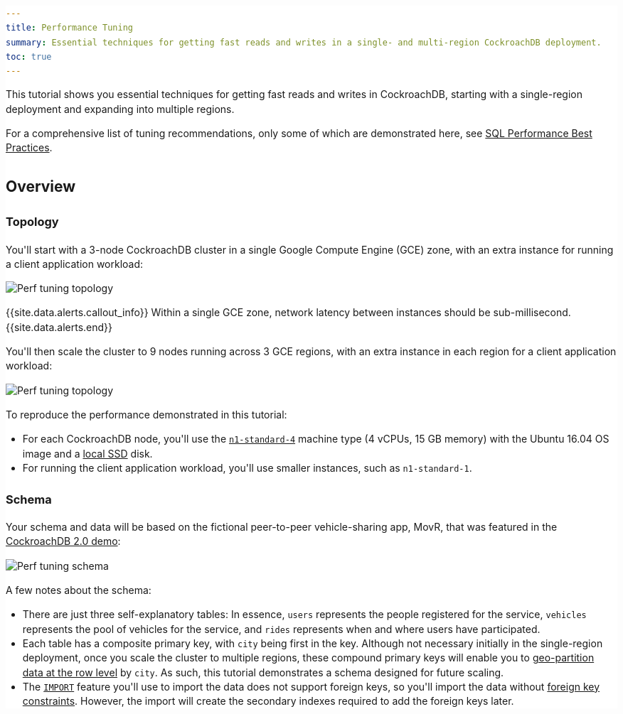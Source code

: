 ```yaml
---
title: Performance Tuning
summary: Essential techniques for getting fast reads and writes in a single- and multi-region CockroachDB deployment.
toc: true
---
```


This tutorial shows you essential techniques for getting fast reads and writes in CockroachDB, starting with a single-region deployment and expanding into multiple regions.

For a comprehensive list of tuning recommendations, only some of which are demonstrated here, see [SQL Performance Best Practices](performance-best-practices-overview.html).

## Overview

### Topology

You'll start with a 3-node CockroachDB cluster in a single Google Compute Engine (GCE) zone, with an extra instance for running a client application workload:

<img src="{{ 'images/v2.0/perf_tuning_single_region_topology.png' | relative_url }}" alt="Perf tuning topology" style="max-width:100%" />

{{site.data.alerts.callout_info}}
Within a single GCE zone, network latency between instances should be sub-millisecond.
{{site.data.alerts.end}}

You'll then scale the cluster to 9 nodes running across 3 GCE regions, with an extra instance in each region for a client application workload:

<img src="{{ 'images/v2.0/perf_tuning_multi_region_topology.png' | relative_url }}" alt="Perf tuning topology" style="max-width:100%" />

To reproduce the performance demonstrated in this tutorial:

- For each CockroachDB node, you'll use the [`n1-standard-4`](https://cloud.google.com/compute/docs/machine-types#standard_machine_types) machine type (4 vCPUs, 15 GB memory) with the Ubuntu 16.04 OS image and a [local SSD](https://cloud.google.com/compute/docs/disks/#localssds) disk.
- For running the client application workload, you'll use smaller instances, such as `n1-standard-1`.

### Schema

Your schema and data will be based on the fictional peer-to-peer vehicle-sharing app, MovR, that was featured in the [CockroachDB 2.0 demo](https://www.youtube.com/watch?v=v2QK5VgLx6E):

<img src="{{ 'images/v2.0/perf_tuning_movr_schema.png' | relative_url }}" alt="Perf tuning schema" style="max-width:100%" />

A few notes about the schema:

- There are just three self-explanatory tables: In essence, `users` represents the people registered for the service, `vehicles` represents the pool of vehicles for the service, and `rides` represents when and where users have participated.
- Each table has a composite primary key, with `city` being first in the key. Although not necessary initially in the single-region deployment, once you scale the cluster to multiple regions, these compound primary keys will enable you to [geo-partition data at the row level](partitioning.html#partition-using-primary-key) by `city`. As such, this tutorial demonstrates a schema designed for future scaling.
- The [`IMPORT`](import.html) feature you'll use to import the data does not support foreign keys, so you'll import the data without [foreign key constraints](foreign-key.html). However, the import will create the secondary indexes required to add the foreign keys later.